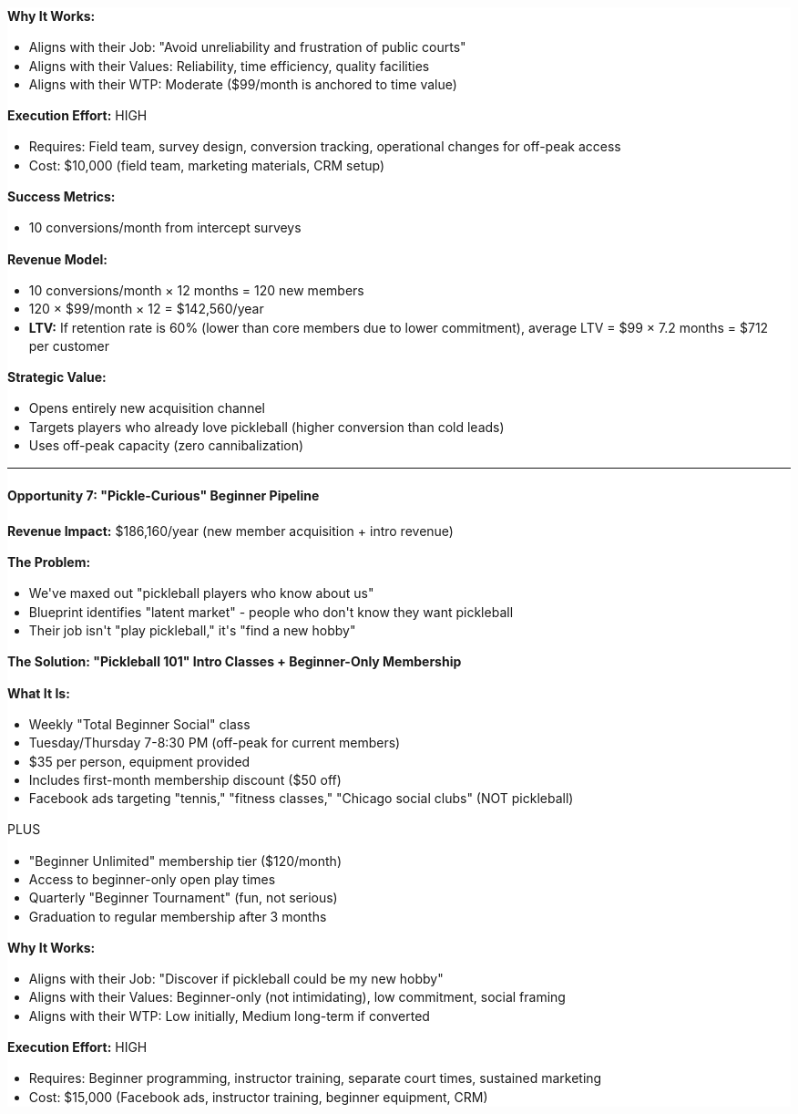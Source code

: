 **Why It Works:**
- Aligns with their Job: "Avoid unreliability and frustration of public courts"
- Aligns with their Values: Reliability, time efficiency, quality facilities
- Aligns with their WTP: Moderate ($99/month is anchored to time value)

**Execution Effort:** HIGH
- Requires: Field team, survey design, conversion tracking, operational changes for off-peak access
- Cost: $10,000 (field team, marketing materials, CRM setup)

**Success Metrics:**
- 10 conversions/month from intercept surveys

**Revenue Model:**
- 10 conversions/month × 12 months = 120 new members
- 120 × $99/month × 12 = $142,560/year
- **LTV:** If retention rate is 60% (lower than core members due to lower commitment), average LTV = $99 × 7.2 months = $712 per customer

**Strategic Value:**
- Opens entirely new acquisition channel
- Targets players who already love pickleball (higher conversion than cold leads)
- Uses off-peak capacity (zero cannibalization)

---

#### **Opportunity 7: "Pickle-Curious" Beginner Pipeline**

**Revenue Impact:** $186,160/year (new member acquisition + intro revenue)

**The Problem:**
- We've maxed out "pickleball players who know about us"
- Blueprint identifies "latent market" - people who don't know they want pickleball
- Their job isn't "play pickleball," it's "find a new hobby"

**The Solution: "Pickleball 101" Intro Classes + Beginner-Only Membership**

**What It Is:**
- Weekly "Total Beginner Social" class
- Tuesday/Thursday 7-8:30 PM (off-peak for current members)
- $35 per person, equipment provided
- Includes first-month membership discount ($50 off)
- Facebook ads targeting "tennis," "fitness classes," "Chicago social clubs" (NOT pickleball)

PLUS

- "Beginner Unlimited" membership tier ($120/month)
- Access to beginner-only open play times
- Quarterly "Beginner Tournament" (fun, not serious)
- Graduation to regular membership after 3 months

**Why It Works:**
- Aligns with their Job: "Discover if pickleball could be my new hobby"
- Aligns with their Values: Beginner-only (not intimidating), low commitment, social framing
- Aligns with their WTP: Low initially, Medium long-term if converted

**Execution Effort:** HIGH
- Requires: Beginner programming, instructor training, separate court times, sustained marketing
- Cost: $15,000 (Facebook ads, instructor training, beginner equipment, CRM)
